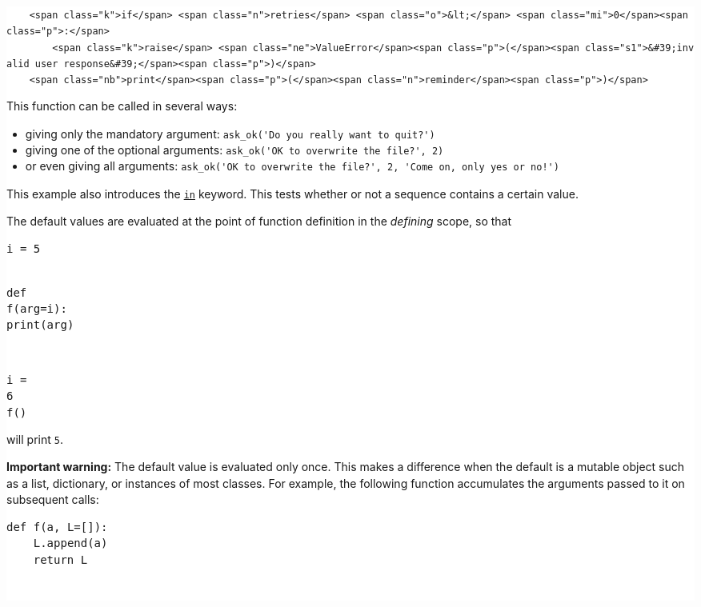         <span class="k">if</span> <span class="n">retries</span> <span class="o">&lt;</span> <span class="mi">0</span><span class="p">:</span>
            <span class="k">raise</span> <span class="ne">ValueError</span><span class="p">(</span><span class="s1">&#39;invalid user response&#39;</span><span class="p">)</span>
        <span class="nb">print</span><span class="p">(</span><span class="n">reminder</span><span class="p">)</span>
</pre></div>
</div>
<p>This function can be called in several ways:</p>
<ul class="simple">
<li>giving only the mandatory argument:
<code class="docutils literal notranslate"><span class="pre">ask_ok('Do</span> <span class="pre">you</span> <span class="pre">really</span> <span class="pre">want</span> <span class="pre">to</span> <span class="pre">quit?')</span></code></li>
<li>giving one of the optional arguments:
<code class="docutils literal notranslate"><span class="pre">ask_ok('OK</span> <span class="pre">to</span> <span class="pre">overwrite</span> <span class="pre">the</span> <span class="pre">file?',</span> <span class="pre">2)</span></code></li>
<li>or even giving all arguments:
<code class="docutils literal notranslate"><span class="pre">ask_ok('OK</span> <span class="pre">to</span> <span class="pre">overwrite</span> <span class="pre">the</span> <span class="pre">file?',</span> <span class="pre">2,</span> <span class="pre">'Come</span> <span class="pre">on,</span> <span class="pre">only</span> <span class="pre">yes</span> <span class="pre">or</span> <span class="pre">no!')</span></code></li>
</ul>
<p>This example also introduces the <a class="reference internal" href="../reference/expressions.html#in"><code class="xref std std-keyword docutils literal notranslate"><span class="pre">in</span></code></a> keyword. This tests whether or
not a sequence contains a certain value.</p>
<p>The default values are evaluated at the point of function definition in the
<em>defining</em> scope, so that</p>
<div class="highlight-python3 notranslate"><div class="highlight"><pre><span></span><span class="n">i</span> <span class="o">=</span> <span class="mi">5</span>

<span class="k">def</span> <span class="nf">f</span><span class="p">(</span><span class="n">arg</span><span class="o">=</span><span class="n">i</span><span class="p">):</span>
    <span class="nb">print</span><span class="p">(</span><span class="n">arg</span><span class="p">)</span>

<span class="n">i</span> <span class="o">=</span> <span class="mi">6</span>
<span class="n">f</span><span class="p">()</span>
</pre></div>
</div>
<p>will print <code class="docutils literal notranslate"><span class="pre">5</span></code>.</p>
<p><strong>Important warning:</strong>  The default value is evaluated only once. This makes a
difference when the default is a mutable object such as a list, dictionary, or
instances of most classes.  For example, the following function accumulates the
arguments passed to it on subsequent calls:</p>
<div class="highlight-python3 notranslate"><div class="highlight"><pre><span></span><span class="k">def</span> <span class="nf">f</span><span class="p">(</span><span class="n">a</span><span class="p">,</span> <span class="n">L</span><span class="o">=</span><span class="p">[]):</span>
    <span class="n">L</span><span class="o">.</span><span class="n">append</span><span class="p">(</span><span class="n">a</span><span class="p">)</span>
    <span class="k">return</span> <span class="n">L</span>
